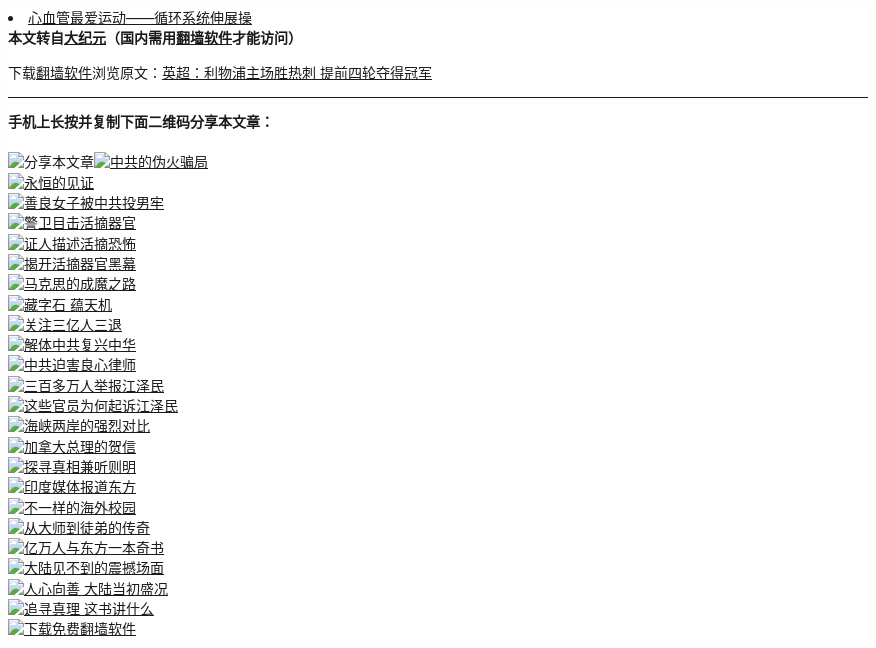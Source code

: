 <li><a href="https://github.com/1992513/djy/blob/master/gb/25/6/23/n14536578.md#1">心血管最爱运动——循环系统伸展操</a></li>
<strong>本文转自<a href="https://www.epochtimes.com">大纪元</a>（国内需用<a href="https://github.com/1992513/www/blob/master/README.md#8">翻墙软件</a>才能访问）</strong><p>下载<a href="https://github.com/1992513/www/blob/master/README.md#8">翻墙软件</a>浏览原文：<a href="https://www.epochtimes.com/gb/25/4/28/n14493302.htm">英超：利物浦主场胜热刺 提前四轮夺得冠军</a></p><hr>
<strong>手机上长按并复制下面二维码分享本文章：</strong><br><br><img src="https://quickchart.io/qr?size=256&text=https://github.com/1992513/djy/blob/master/gb/25/4/28/n14493302.md%231" title="分享本文章"></td><td VALIGN=TOP><a href="https://github.com/1992513/djy/blob/master/gb/16/1/21/n4622075.md?dfh#1" target="_blank"><img src="https://raw.githubusercontent.com/1992513/djy/master/gb/300/wei-f1.jpg" title="中共的伪火骗局"  alt="中共的伪火骗局"></a><br><a href="https://github.com/1992513/www/blob/master/README.md?dfh#9" target="_blank"><img src="https://raw.githubusercontent.com/1992513/djy/master/gb/300/yong-h.jpg" title="永恒的见证"  alt="永恒的见证"></a><br><a href="https://github.com/1992513/djy/blob/master/gb/13/9/29/n3974789.md?dfh#1" target="_blank"><img src="https://raw.githubusercontent.com/1992513/djy/master/gb/300/shang-lnz.jpg" title="善良女子被中共投男牢"  alt="善良女子被中共投男牢"></a><br><a href="https://github.com/1992513/djy/blob/master/gb/16/3/16/n4663449.md?dfh#1" target="_blank"><img src="https://raw.githubusercontent.com/1992513/djy/master/gb/300/huo-z3.jpg" title="警卫目击活摘器官"  alt="警卫目击活摘器官"></a><br><a href="https://github.com/1992513/djy/blob/master/gb/16/8/7/n8177641.md?dfh#1" target="_blank"><img src="https://raw.githubusercontent.com/1992513/djy/master/gb/300/huo-z4.jpg" title="证人描述活摘恐怖"  alt="证人描述活摘恐怖"></a><br><a href="https://github.com/1992513/djy/blob/master/gb/10/4/19/n2881569.md?dfh#1" target="_blank"><img src="https://raw.githubusercontent.com/1992513/djy/master/gb/300/huo-z1.jpg" title="揭开活摘器官黑幕"  alt="揭开活摘器官黑幕"></a><br><a href="https://github.com/1992513/djy/blob/master/gb/10/11/7/n3077476.md?dfh#1" target="_blank"><img src="https://raw.githubusercontent.com/1992513/djy/master/gb/300/ma-ks.jpg" title="马克思的成魔之路"  alt="马克思的成魔之路"></a><br><a href="https://github.com/1992513/djy/blob/master/gb/14/6/9/n4173977.md?dfh#1" target="_blank"><img src="https://raw.githubusercontent.com/1992513/djy/master/gb/300/chang-zs.jpg" title="藏字石 蕴天机"  alt="藏字石 蕴天机"></a><br><a href="https://github.com/1992513/djy/blob/master/gb/18/5/10/n10381511.md?dfh#1" target="_blank"><img src="https://raw.githubusercontent.com/1992513/djy/master/gb/300/st1.jpg" title="关注三亿人三退"  alt="关注三亿人三退"></a><br><a href="https://github.com/1992513/djy/blob/master/gb/18/3/21/n10237682.md?dfh#1" target="_blank"><img src="https://raw.githubusercontent.com/1992513/djy/master/gb/300/jie-t.jpg" title="解体中共复兴中华"  alt="解体中共复兴中华"></a><br><a href="https://github.com/1992513/djy/blob/master/gb/9/2/9/n2422991.md?dfh#1" target="_blank"><img src="https://raw.githubusercontent.com/1992513/djy/master/gb/300/gao-zs.jpg" title="中共迫害良心律师"  alt="中共迫害良心律师"></a><br><a href="https://github.com/1992513/djy/blob/master/gb/18/12/9/n10900044.md?dfh#1" target="_blank"><img src="https://raw.githubusercontent.com/1992513/djy/master/gb/300/sj1.jpg" title="三百多万人举报江泽民"  alt="三百多万人举报江泽民"></a><br><a href="https://github.com/1992513/djy/blob/master/gb/18/8/28/n10672014.md?dfh#1" target="_blank"><img src="https://raw.githubusercontent.com/1992513/djy/master/gb/300/sj2.jpg" title="这些官员为何起诉江泽民"  alt="这些官员为何起诉江泽民"></a><br><a href="https://github.com/1992513/djy/blob/master/gb/8/12/18/n2367165.md?dfh#1" target="_blank"><img src="https://raw.githubusercontent.com/1992513/djy/master/gb/300/liangan.jpg" title="海峡两岸的强烈对比"  alt="海峡两岸的强烈对比"></a><br><a href="https://github.com/1992513/djy/blob/master/gb/15/12/10/n4593139.md?dfh#1" target="_blank"><img src="https://raw.githubusercontent.com/1992513/djy/master/gb/300/jia-ndzl.jpg" title="加拿大总理的贺信"  alt="加拿大总理的贺信"></a><br><a href="https://github.com/1992513/djy/blob/master/gb/11/6/17/n3289382.md?dfh#1" target="_blank"><img src="https://raw.githubusercontent.com/1992513/djy/master/gb/300/xiao-wd.jpg" title="探寻真相兼听则明"  alt="探寻真相兼听则明"></a><br><a href="https://github.com/1992513/djy/blob/master/gb/18/10/27/n10812623.md?dfh#1" target="_blank"><img src="https://raw.githubusercontent.com/1992513/djy/master/gb/300/yindu.jpg" title="印度媒体报道东方"  alt="印度媒体报道东方"></a><br><a href="https://github.com/1992513/djy/blob/master/gb/18/6/9/n10469652.md?dfh#1" target="_blank"><img src="https://raw.githubusercontent.com/1992513/djy/master/gb/300/xie-j.jpg" title="不一样的海外校园"  alt="不一样的海外校园"></a><br><a href="https://github.com/1992513/djy/blob/master/gb/7/4/5/n1669415.md?dfh#1" target="_blank"><img src="https://raw.githubusercontent.com/1992513/djy/master/gb/300/li-up.jpg" title="从大师到徒弟的传奇"  alt="从大师到徒弟的传奇"></a><br><a href="https://github.com/1992513/djy/blob/master/gb/17/5/26/n9191512.md?dfh#1" target="_blank"><img src="https://raw.githubusercontent.com/1992513/djy/master/gb/300/zfl2.jpg" title="亿万人与东方一本奇书"  alt="亿万人与东方一本奇书"></a><br><a href="https://github.com/1992513/djy/blob/master/gb/13/11/27/n4020290.md?dfh#1" target="_blank"><img src="https://raw.githubusercontent.com/1992513/djy/master/gb/300/zhen-h.jpg" title="大陆见不到的震撼场面"  alt="大陆见不到的震撼场面"></a><br><a href="https://github.com/1992513/djy/blob/master/gb/15/7/17/n4482910.md?dfh#1" target="_blank"><img src="https://raw.githubusercontent.com/1992513/djy/master/gb/300/dalu-sk.jpg" title="人心向善 大陆当初盛况"  alt="人心向善 大陆当初盛况"></a><br><a href="https://github.com/1992513/djy/blob/master/gb/19/1/5/n10955468.md?dfh#1" target="_blank"><img src="https://raw.githubusercontent.com/1992513/djy/master/gb/300/zfl1.jpg" title="追寻真理 这书讲什么"  alt="追寻真理 这书讲什么"></a><br><a href="https://github.com/1992513/www/blob/master/README.md?dfh#1" target="_blank"><img src="https://raw.githubusercontent.com/1992513/djy/master/gb/300/fq1.jpg" title="下载免费翻墙软件"  alt="下载免费翻墙软件"></a><br></td></tr></table>
